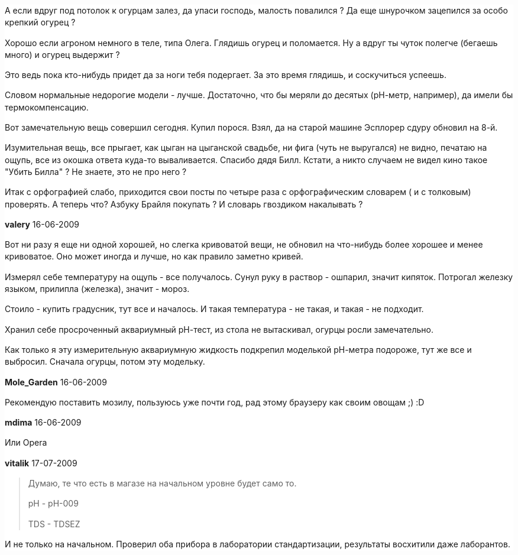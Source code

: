 А если вдруг под потолок к огурцам залез, да упаси господь, малость повалился ? Да еще шнурочком зацепился за особо крепкий огурец ? 

Хорошо если агроном немного в теле, типа Олега. Глядишь огурец и поломается. Ну а вдруг ты чуток полегче (бегаешь много) и огурец выдержит ?

Это ведь пока кто-нибудь придет да за ноги тебя подергает. За это время глядишь, и соскучиться успеешь.

Словом нормальные недорогие модели - лучше. Достаточно, что бы меряли до десятых (рН-метр, например), да имели бы термокомпенсацию.

Вот замечательную вещь совершил сегодня. Купил порося. Взял, да на старой машине Эсплорер сдуру обновил на 8-й.

Изумительная вещь, все прыгает, как цыган на цыганской свадьбе, ни фига (чуть не выругался) не видно, печатаю на ощупь, все из окошка ответа куда-то вываливается. Спасибо дядя Билл. Кстати, а никто случаем не видел кино такое "Убить Билла" ? Не знаете, это не про него ?

Итак с орфографией слабо, приходится свои посты по четыре раза с орфографическим словарем ( и с толковым) проверять. А теперь что? Азбуку Брайля покупать ? И словарь гвоздиком накалывать ?


**valery** 16-06-2009

Вот ни разу я еще ни одной хорошей, но слегка кривоватой вещи, не обновил на что-нибудь более хорошее и менее кривоватое. Оно может иногда и лучше, но как правило заметно кривей.

Измерял себе температуру на ощупь - все получалось. Сунул руку в раствор - ошпарил, значит кипяток. Потрогал железку языком, прилипла (железка), значит - мороз.

Стоило - купить градусник, тут все и началось. И такая температура - не такая, и такая - не подходит.

Хранил себе просроченный аквариумный рН-тест, из стола не вытаскивал, огурцы росли замечательно.

Как только я эту измерительную аквариумную жидкость подкрепил моделькой рН-метра подороже, тут же все и выбросил. Сначала огурцы, потом эту модельку.


**Mole_Garden** 16-06-2009

Рекомендую поставить мозилу, пользуюсь уже почти год, рад этому браузеру как своим овощам ;) :D


**mdima** 16-06-2009

Или Opera


**vitalik** 17-07-2009

> Думаю, те что есть в магазе на начальном уровне будет само то. 
> 
> pH - pH-009 
> 
> TDS - TDSEZ 

И не только на начальном. Проверил оба прибора в лаборатории стандартизации, результаты восхитили даже лаборантов.


